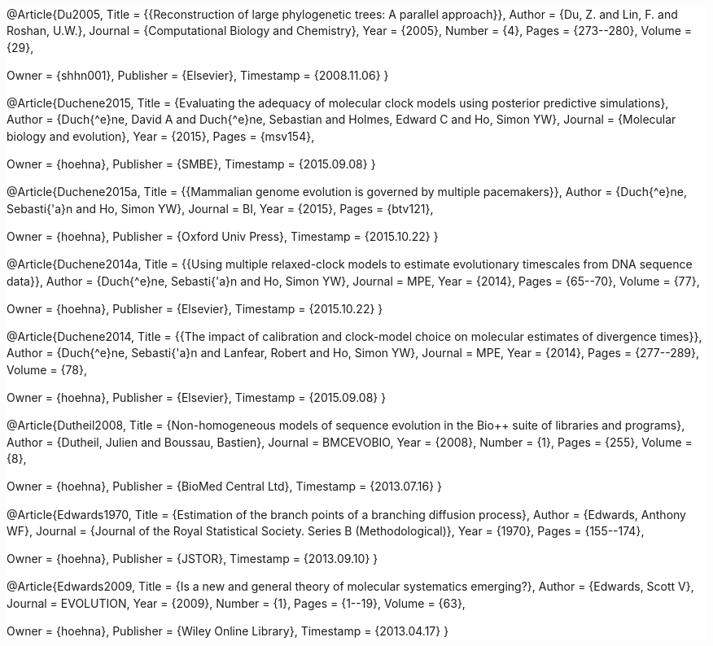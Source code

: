 @Article{Du2005, Title = {{Reconstruction of large phylogenetic trees: A
parallel approach}}, Author = {Du, Z. and Lin, F. and Roshan, U.W.},
Journal = {Computational Biology and Chemistry}, Year = {2005}, Number =
{4}, Pages = {273--280}, Volume = {29},

Owner = {shhn001}, Publisher = {Elsevier}, Timestamp = {2008.11.06} }

@Article{Duchene2015, Title = {Evaluating the adequacy of molecular
clock models using posterior predictive simulations}, Author =
{Duch{\^e}ne, David A and Duch{\^e}ne, Sebastian and Holmes, Edward C
and Ho, Simon YW}, Journal = {Molecular biology and evolution}, Year =
{2015}, Pages = {msv154},

Owner = {hoehna}, Publisher = {SMBE}, Timestamp = {2015.09.08} }

@Article{Duchene2015a, Title = {{Mammalian genome evolution is governed
by multiple pacemakers}}, Author = {Duch{\^e}ne, Sebasti{'a}n and Ho,
Simon YW}, Journal = BI, Year = {2015}, Pages = {btv121},

Owner = {hoehna}, Publisher = {Oxford Univ Press}, Timestamp =
{2015.10.22} }

@Article{Duchene2014a, Title = {{Using multiple relaxed-clock models to
estimate evolutionary timescales from DNA sequence data}}, Author =
{Duch{\^e}ne, Sebasti{'a}n and Ho, Simon YW}, Journal = MPE, Year =
{2014}, Pages = {65--70}, Volume = {77},

Owner = {hoehna}, Publisher = {Elsevier}, Timestamp = {2015.10.22} }

@Article{Duchene2014, Title = {{The impact of calibration and
clock-model choice on molecular estimates of divergence times}}, Author
= {Duch{\^e}ne, Sebasti{'a}n and Lanfear, Robert and Ho, Simon YW},
Journal = MPE, Year = {2014}, Pages = {277--289}, Volume = {78},

Owner = {hoehna}, Publisher = {Elsevier}, Timestamp = {2015.09.08} }

@Article{Dutheil2008, Title = {Non-homogeneous models of sequence
evolution in the Bio++ suite of libraries and programs}, Author =
{Dutheil, Julien and Boussau, Bastien}, Journal = BMCEVOBIO, Year =
{2008}, Number = {1}, Pages = {255}, Volume = {8},

Owner = {hoehna}, Publisher = {BioMed Central Ltd}, Timestamp =
{2013.07.16} }

@Article{Edwards1970, Title = {Estimation of the branch points of a
branching diffusion process}, Author = {Edwards, Anthony WF}, Journal =
{Journal of the Royal Statistical Society. Series B (Methodological)},
Year = {1970}, Pages = {155--174},

Owner = {hoehna}, Publisher = {JSTOR}, Timestamp = {2013.09.10} }

@Article{Edwards2009, Title = {Is a new and general theory of molecular
systematics emerging?}, Author = {Edwards, Scott V}, Journal =
EVOLUTION, Year = {2009}, Number = {1}, Pages = {1--19}, Volume = {63},

Owner = {hoehna}, Publisher = {Wiley Online Library}, Timestamp =
{2013.04.17} }
